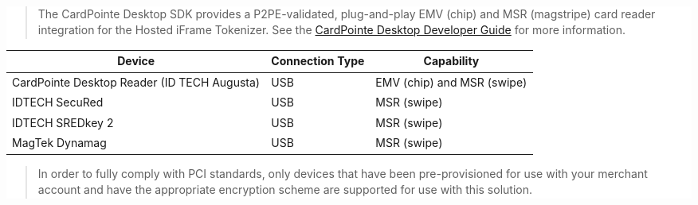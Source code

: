 
> The CardPointe Desktop SDK provides a P2PE-validated, plug-and-play EMV (chip) and MSR (magstripe) card reader integration for the Hosted iFrame Tokenizer. See the [CardPointe Desktop Developer Guide](?path=docs/documentation/CardPointeDesktopSDKDeveloperGuide.md) for more information.

| Device | Connection Type | Capability
| --- | --- | ---
|CardPointe Desktop Reader (ID TECH Augusta) | USB | EMV (chip) and MSR (swipe) 
| IDTECH SecuRed | USB | MSR (swipe)
| IDTECH SREDkey 2 | USB | MSR (swipe)
| MagTek Dynamag | USB | MSR (swipe)

> In order to fully comply with PCI standards, only devices that have been pre-provisioned for use with your merchant account and have the appropriate encryption scheme are supported for use with this solution. 
